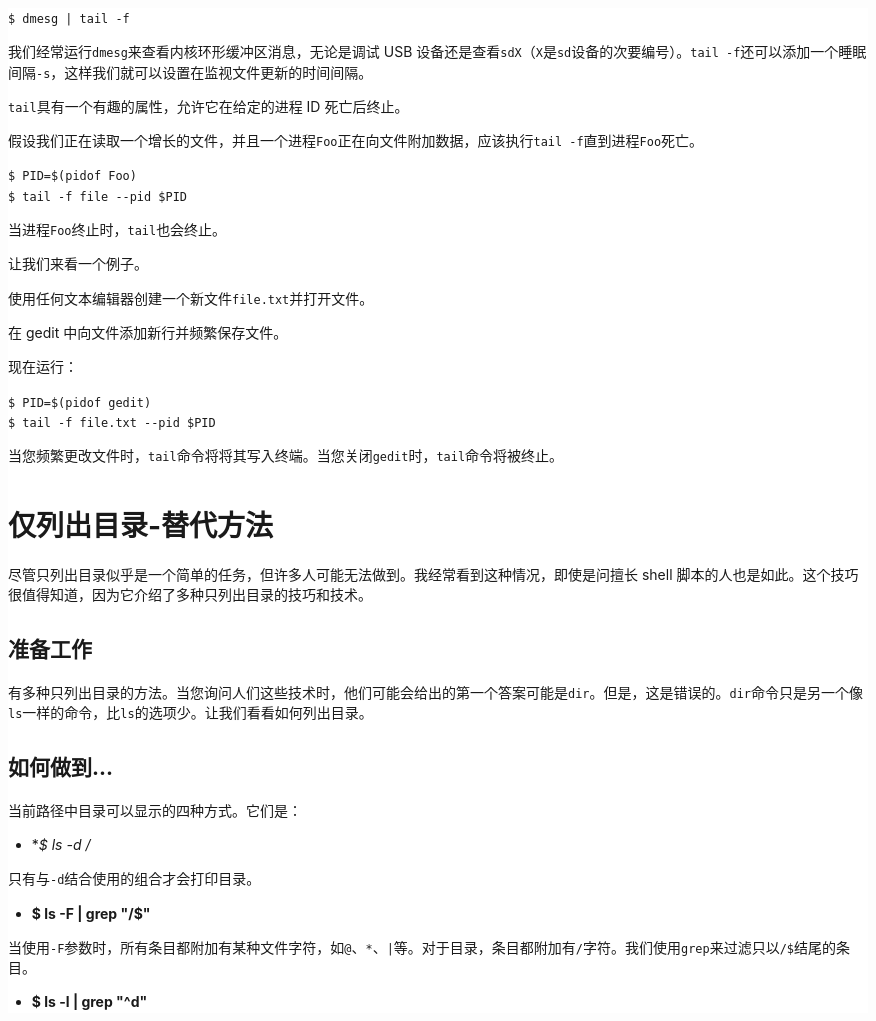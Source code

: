 ```
$ dmesg | tail -f

```

我们经常运行`dmesg`来查看内核环形缓冲区消息，无论是调试 USB 设备还是查看`sdX`（`X`是`sd`设备的次要编号）。`tail -f`还可以添加一个睡眠间隔`-s`，这样我们就可以设置在监视文件更新的时间间隔。

`tail`具有一个有趣的属性，允许它在给定的进程 ID 死亡后终止。

假设我们正在读取一个增长的文件，并且一个进程`Foo`正在向文件附加数据，应该执行`tail -f`直到进程`Foo`死亡。

```
$ PID=$(pidof Foo)
$ tail -f file --pid $PID

```

当进程`Foo`终止时，`tail`也会终止。

让我们来看一个例子。

使用任何文本编辑器创建一个新文件`file.txt`并打开文件。

在 gedit 中向文件添加新行并频繁保存文件。

现在运行：

```
$ PID=$(pidof gedit)
$ tail -f file.txt --pid $PID

```

当您频繁更改文件时，`tail`命令将将其写入终端。当您关闭`gedit`时，`tail`命令将被终止。

# 仅列出目录-替代方法

尽管只列出目录似乎是一个简单的任务，但许多人可能无法做到。我经常看到这种情况，即使是问擅长 shell 脚本的人也是如此。这个技巧很值得知道，因为它介绍了多种只列出目录的技巧和技术。

## 准备工作

有多种只列出目录的方法。当您询问人们这些技术时，他们可能会给出的第一个答案可能是`dir`。但是，这是错误的。`dir`命令只是另一个像`ls`一样的命令，比`ls`的选项少。让我们看看如何列出目录。

## 如何做到...

当前路径中目录可以显示的四种方式。它们是：

+   **$ ls -d */**

只有与`-d`结合使用的组合才会打印目录。

+   **$ ls -F | grep "/$"**

当使用`-F`参数时，所有条目都附加有某种文件字符，如`@`、`*`、`|`等。对于目录，条目都附加有`/`字符。我们使用`grep`来过滤只以`/$`结尾的条目。

+   **$ ls -l | grep "^d"**
